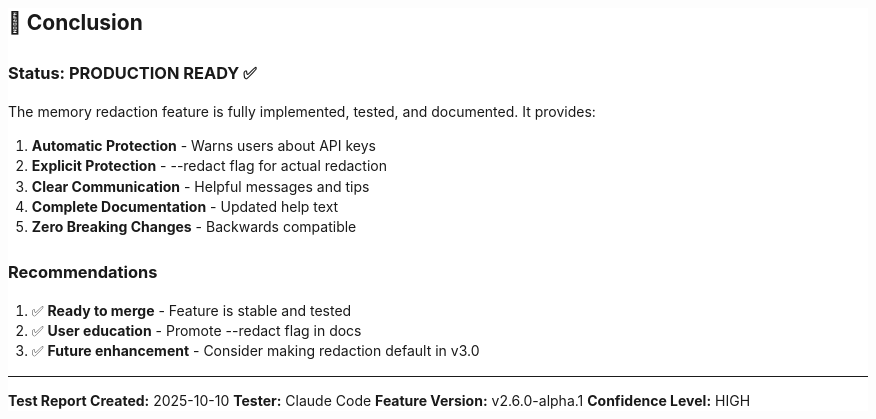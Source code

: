 
## 🎉 Conclusion

### Status: **PRODUCTION READY** ✅

The memory redaction feature is fully implemented, tested, and documented. It provides:

1. **Automatic Protection** - Warns users about API keys
2. **Explicit Protection** - --redact flag for actual redaction
3. **Clear Communication** - Helpful messages and tips
4. **Complete Documentation** - Updated help text
5. **Zero Breaking Changes** - Backwards compatible

### Recommendations

1. ✅ **Ready to merge** - Feature is stable and tested
2. ✅ **User education** - Promote --redact flag in docs
3. ✅ **Future enhancement** - Consider making redaction default in v3.0

---

**Test Report Created:** 2025-10-10
**Tester:** Claude Code
**Feature Version:** v2.6.0-alpha.1
**Confidence Level:** HIGH
